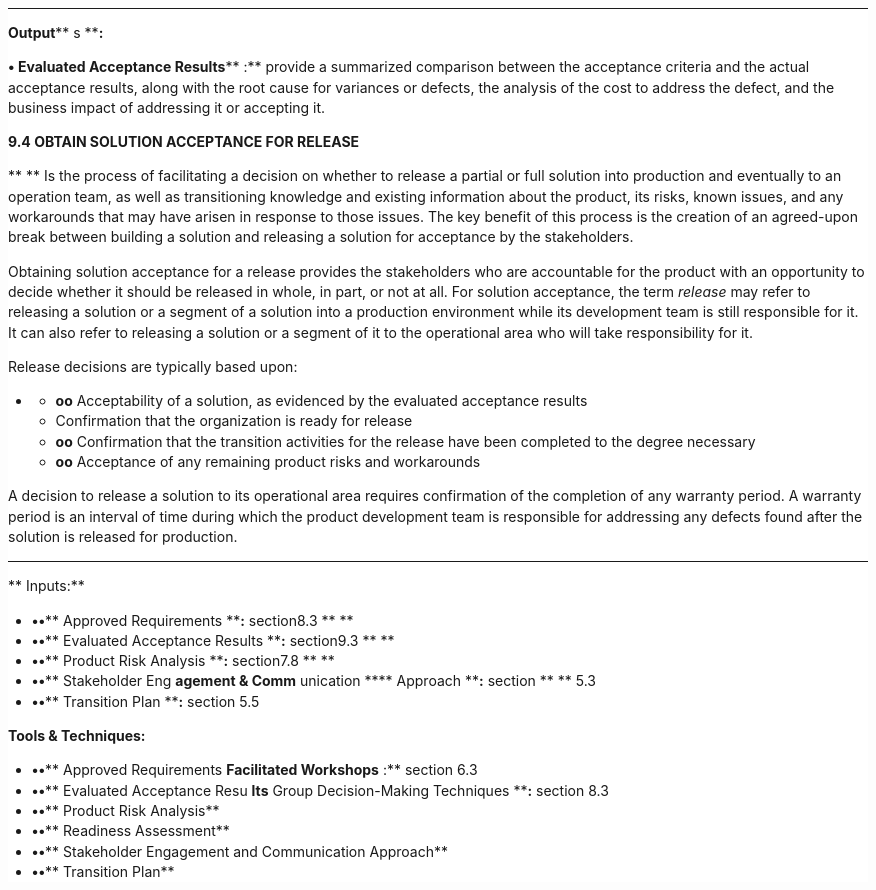 **       **

**Output**** s ****:**

**•        Evaluated Acceptance Results**** :** provide a summarized comparison between the acceptance criteria and the actual acceptance results, along with the root cause for variances or defects, the analysis of the cost to address the defect, and the business impact of addressing it or accepting it.



**9.4        OBTAIN SOLUTION ACCEPTANCE FOR RELEASE**

**       ** Is the process of facilitating a decision on whether to release a partial or full solution into production and eventually to an operation team, as well as transitioning knowledge and existing information about the product, its risks, known issues, and any workarounds that may have arisen in response to those issues. The key benefit of this process is the creation of an agreed-upon break between building a solution and releasing a solution for acceptance by the stakeholders.

 Obtaining solution acceptance for a release provides the stakeholders who are accountable for the product with an opportunity to decide whether it should be released in whole, in part, or not at all. For solution acceptance, the term _release_ may refer to releasing a solution or a segment of a solution into a production environment while its development team is still responsible for it. It can also refer to releasing a solution or a segment of it to the operational area who will take responsibility for it.

 Release decisions are typically based upon:

-
  - **oo** Acceptability of a solution, as evidenced by the evaluated acceptance results
  -  Confirmation that the organization is ready for release
  - **oo** Confirmation that the transition activities for the release have been completed to the degree necessary
  - **oo** Acceptance of any remaining product risks and workarounds

A decision to release a solution to its operational area requires confirmation of the completion of any warranty period. A warranty period is an interval of time during which the product development team is responsible for addressing any defects found after the solution is released for production.

**       **

**        Inputs:**

- **••**** Approved Requirements ****:** section8.3 **       **
- **••**** Evaluated Acceptance Results ****:** section9.3 **       **
- **••**** Product Risk Analysis ****:** section7.8 **       **
- **••**** Stakeholder Eng ****agement**  **&amp; Comm**** unication **** Approach ****:** section **       ** 5.3
- **••**** Transition Plan ****:** section 5.5

**Tools &amp; Techniques:**

- **••**** Approved Requirements ****Facilitated Workshops**** :** section 6.3
- **••**** Evaluated Acceptance Resu ****lts**** Group Decision-Making Techniques ****:** section 8.3
- **••**** Product Risk Analysis**
- **••**** Readiness Assessment**
- **••**** Stakeholder Engagement and Communication Approach**
- **••**** Transition Plan**
